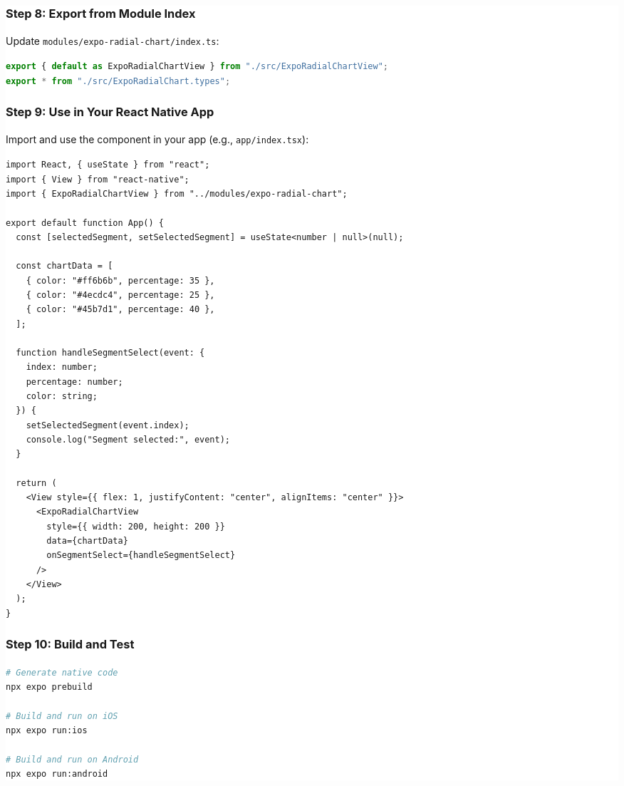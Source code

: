 
### Step 8: Export from Module Index

Update `modules/expo-radial-chart/index.ts`:

```typescript
export { default as ExpoRadialChartView } from "./src/ExpoRadialChartView";
export * from "./src/ExpoRadialChart.types";
```

### Step 9: Use in Your React Native App

Import and use the component in your app (e.g., `app/index.tsx`):

```tsx
import React, { useState } from "react";
import { View } from "react-native";
import { ExpoRadialChartView } from "../modules/expo-radial-chart";

export default function App() {
  const [selectedSegment, setSelectedSegment] = useState<number | null>(null);

  const chartData = [
    { color: "#ff6b6b", percentage: 35 },
    { color: "#4ecdc4", percentage: 25 },
    { color: "#45b7d1", percentage: 40 },
  ];

  function handleSegmentSelect(event: {
    index: number;
    percentage: number;
    color: string;
  }) {
    setSelectedSegment(event.index);
    console.log("Segment selected:", event);
  }

  return (
    <View style={{ flex: 1, justifyContent: "center", alignItems: "center" }}>
      <ExpoRadialChartView
        style={{ width: 200, height: 200 }}
        data={chartData}
        onSegmentSelect={handleSegmentSelect}
      />
    </View>
  );
}
```

### Step 10: Build and Test

```bash
# Generate native code
npx expo prebuild

# Build and run on iOS
npx expo run:ios

# Build and run on Android
npx expo run:android
```
